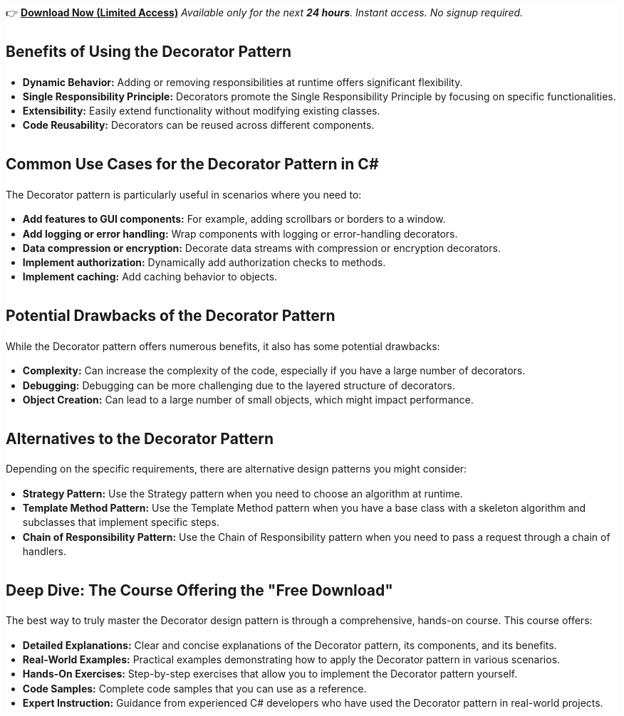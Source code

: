 👉 **[Download Now (Limited Access)](https://udemywork.com/decorator-design-pattern-in-csharp)**
_Available only for the next **24 hours**. Instant access. No signup required._

## Benefits of Using the Decorator Pattern

*   **Dynamic Behavior:** Adding or removing responsibilities at runtime offers significant flexibility.
*   **Single Responsibility Principle:** Decorators promote the Single Responsibility Principle by focusing on specific functionalities.
*   **Extensibility:** Easily extend functionality without modifying existing classes.
*   **Code Reusability:** Decorators can be reused across different components.

## Common Use Cases for the Decorator Pattern in C#

The Decorator pattern is particularly useful in scenarios where you need to:

*   **Add features to GUI components:** For example, adding scrollbars or borders to a window.
*   **Add logging or error handling:** Wrap components with logging or error-handling decorators.
*   **Data compression or encryption:** Decorate data streams with compression or encryption decorators.
*   **Implement authorization:** Dynamically add authorization checks to methods.
*   **Implement caching:** Add caching behavior to objects.

## Potential Drawbacks of the Decorator Pattern

While the Decorator pattern offers numerous benefits, it also has some potential drawbacks:

*   **Complexity:** Can increase the complexity of the code, especially if you have a large number of decorators.
*   **Debugging:** Debugging can be more challenging due to the layered structure of decorators.
*   **Object Creation:** Can lead to a large number of small objects, which might impact performance.

## Alternatives to the Decorator Pattern

Depending on the specific requirements, there are alternative design patterns you might consider:

*   **Strategy Pattern:** Use the Strategy pattern when you need to choose an algorithm at runtime.
*   **Template Method Pattern:** Use the Template Method pattern when you have a base class with a skeleton algorithm and subclasses that implement specific steps.
*   **Chain of Responsibility Pattern:** Use the Chain of Responsibility pattern when you need to pass a request through a chain of handlers.

## Deep Dive: The Course Offering the "Free Download"

The best way to truly master the Decorator design pattern is through a comprehensive, hands-on course. This course offers:

*   **Detailed Explanations:** Clear and concise explanations of the Decorator pattern, its components, and its benefits.
*   **Real-World Examples:** Practical examples demonstrating how to apply the Decorator pattern in various scenarios.
*   **Hands-On Exercises:** Step-by-step exercises that allow you to implement the Decorator pattern yourself.
*   **Code Samples:** Complete code samples that you can use as a reference.
*   **Expert Instruction:** Guidance from experienced C# developers who have used the Decorator pattern in real-world projects.
